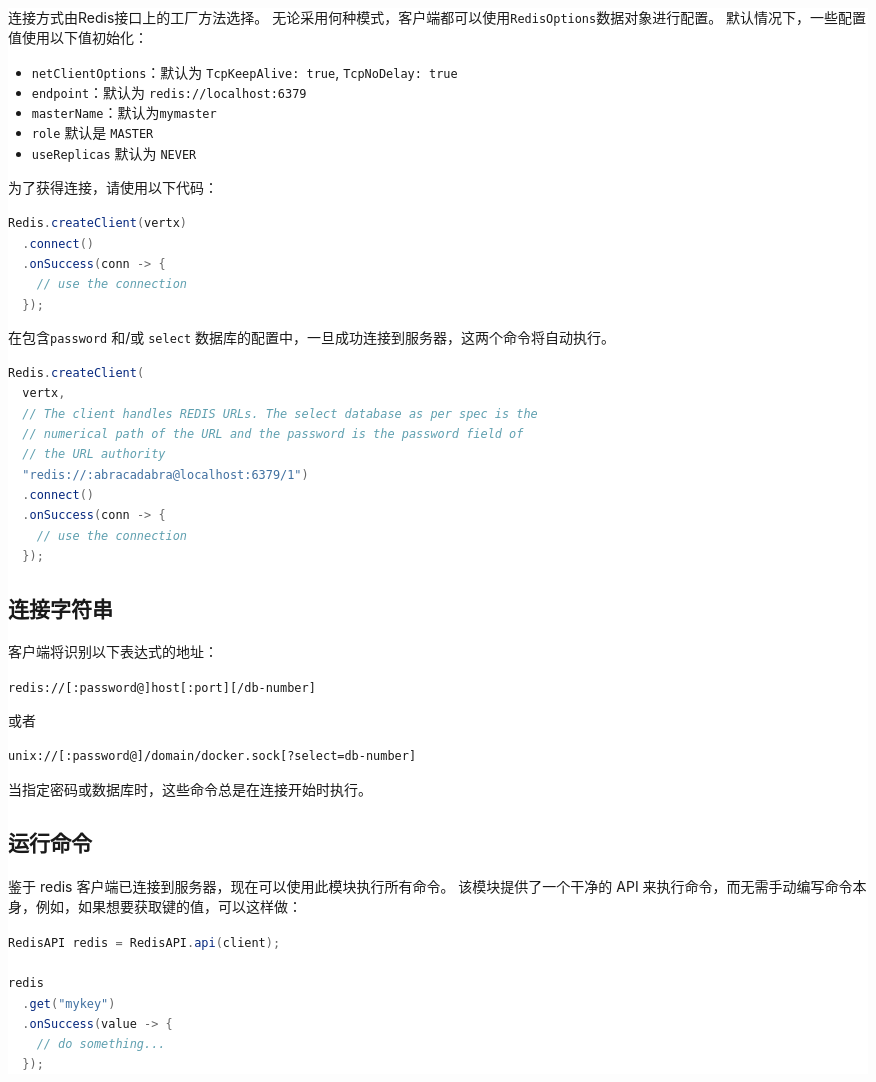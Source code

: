 连接方式由Redis接口上的工厂方法选择。 无论采用何种模式，客户端都可以使用`RedisOptions`数据对象进行配置。 默认情况下，一些配置值使用以下值初始化：

- `netClientOptions`：默认为 `TcpKeepAlive: true`, `TcpNoDelay: true`
- `endpoint`：默认为 `redis://localhost:6379`
- `masterName`：默认为`mymaster`
- `role` 默认是 `MASTER`
- `useReplicas` 默认为 `NEVER`

为了获得连接，请使用以下代码：

```java
Redis.createClient(vertx)
  .connect()
  .onSuccess(conn -> {
    // use the connection
  });
```

在包含`password` 和/或 `select` 数据库的配置中，一旦成功连接到服务器，这两个命令将自动执行。

```java
Redis.createClient(
  vertx,
  // The client handles REDIS URLs. The select database as per spec is the
  // numerical path of the URL and the password is the password field of
  // the URL authority
  "redis://:abracadabra@localhost:6379/1")
  .connect()
  .onSuccess(conn -> {
    // use the connection
  });
```

## 连接字符串

客户端将识别以下表达式的地址：

```
redis://[:password@]host[:port][/db-number]
```

或者

```
unix://[:password@]/domain/docker.sock[?select=db-number]
```

当指定密码或数据库时，这些命令总是在连接开始时执行。

## 运行命令

鉴于 redis 客户端已连接到服务器，现在可以使用此模块执行所有命令。 该模块提供了一个干净的 API 来执行命令，而无需手动编写命令本身，例如，如果想要获取键的值，可以这样做：

```java
RedisAPI redis = RedisAPI.api(client);

redis
  .get("mykey")
  .onSuccess(value -> {
    // do something...
  });
```
